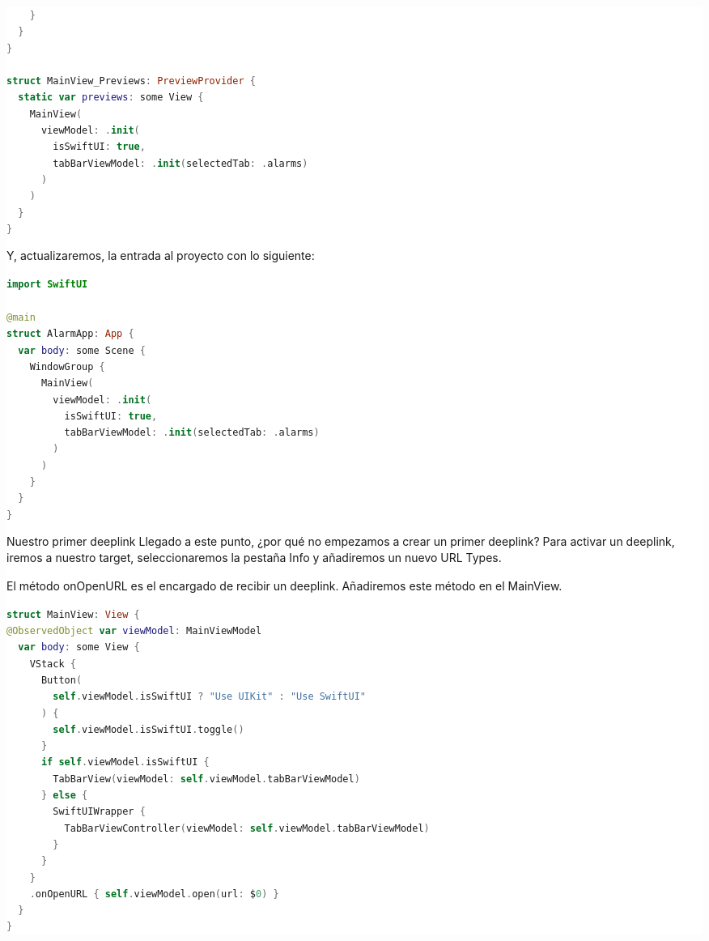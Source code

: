 ```swift
    }
  }
}

struct MainView_Previews: PreviewProvider {
  static var previews: some View {
    MainView(
      viewModel: .init(
        isSwiftUI: true,
        tabBarViewModel: .init(selectedTab: .alarms)
      )
    )
  }
}
```

Y, actualizaremos, la entrada al proyecto con lo siguiente:

```swift
import SwiftUI

@main
struct AlarmApp: App {
  var body: some Scene {
    WindowGroup {
      MainView(
        viewModel: .init(
          isSwiftUI: true,
          tabBarViewModel: .init(selectedTab: .alarms)
        )
      )
    }
  }
}
```

Nuestro primer deeplink
Llegado a este punto, ¿por qué no empezamos a crear un primer deeplink? Para activar un deeplink, iremos a nuestro target, seleccionaremos la pestaña Info y añadiremos un nuevo URL Types.

El método onOpenURL es el encargado de recibir un deeplink. Añadiremos este método en el MainView.

```swift
struct MainView: View {
@ObservedObject var viewModel: MainViewModel
  var body: some View {
    VStack {
      Button(
        self.viewModel.isSwiftUI ? "Use UIKit" : "Use SwiftUI"
      ) {
        self.viewModel.isSwiftUI.toggle()
      }
      if self.viewModel.isSwiftUI {
        TabBarView(viewModel: self.viewModel.tabBarViewModel)
      } else {
        SwiftUIWrapper {
          TabBarViewController(viewModel: self.viewModel.tabBarViewModel)
        }
      }
    }
    .onOpenURL { self.viewModel.open(url: $0) }
  }
}
```

